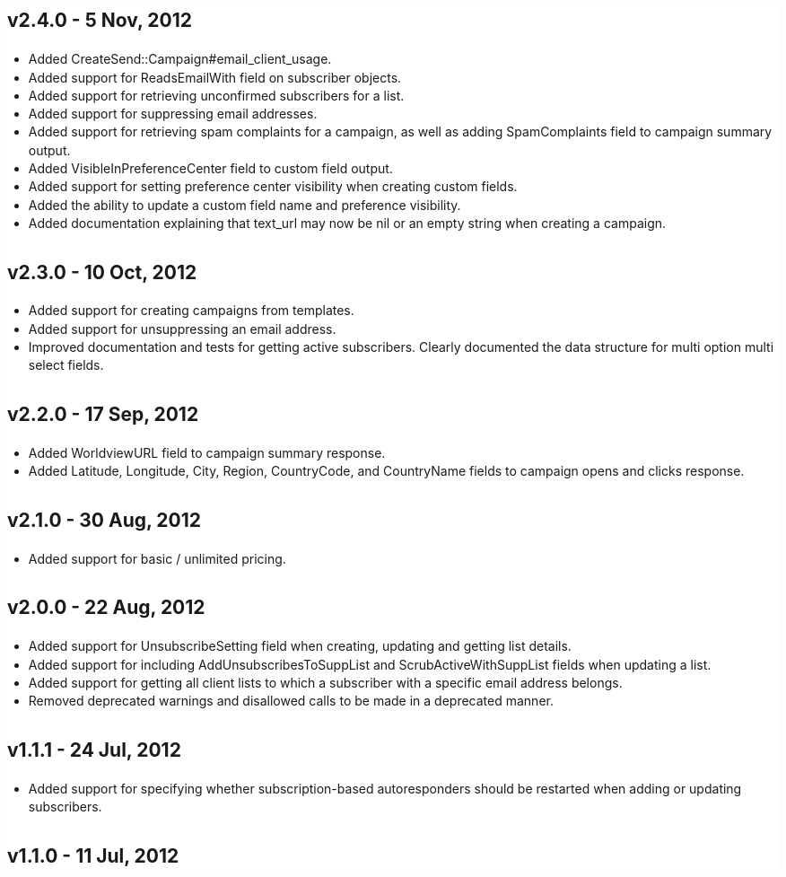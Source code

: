 ## v2.4.0 - 5 Nov, 2012

* Added CreateSend::Campaign#email_client_usage.
* Added support for ReadsEmailWith field on subscriber objects.
* Added support for retrieving unconfirmed subscribers for a list.
* Added support for suppressing email addresses.
* Added support for retrieving spam complaints for a campaign, as well as
adding SpamComplaints field to campaign summary output.
* Added VisibleInPreferenceCenter field to custom field output.
* Added support for setting preference center visibility when creating custom
fields.
* Added the ability to update a custom field name and preference visibility.
* Added documentation explaining that text_url may now be nil or an empty
string when creating a campaign.

## v2.3.0 - 10 Oct, 2012

* Added support for creating campaigns from templates.
* Added support for unsuppressing an email address.
* Improved documentation and tests for getting active subscribers. Clearly
documented the data structure for multi option multi select fields.

## v2.2.0 - 17 Sep, 2012

* Added WorldviewURL field to campaign summary response.
* Added Latitude, Longitude, City, Region, CountryCode, and CountryName fields
to campaign opens and clicks response.

## v2.1.0 - 30 Aug, 2012

* Added support for basic / unlimited pricing.

## v2.0.0 - 22 Aug, 2012

* Added support for UnsubscribeSetting field when creating, updating and
getting list details.
* Added support for including AddUnsubscribesToSuppList and
ScrubActiveWithSuppList fields when updating a list.
* Added support for getting all client lists to which a subscriber with a
specific email address belongs.
* Removed deprecated warnings and disallowed calls to be made in a deprecated
manner.

## v1.1.1 - 24 Jul, 2012

* Added support for specifying whether subscription-based autoresponders
should be restarted when adding or updating subscribers.

## v1.1.0 - 11 Jul, 2012

